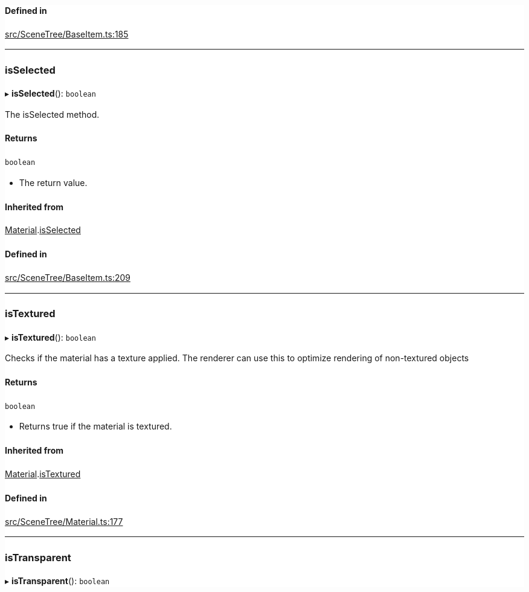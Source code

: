 #### Defined in

[src/SceneTree/BaseItem.ts:185](https://github.com/ZeaInc/zea-engine/blob/819769315/src/SceneTree/BaseItem.ts#L185)

___

### isSelected

▸ **isSelected**(): `boolean`

The isSelected method.

#### Returns

`boolean`

- The return value.

#### Inherited from

[Material](../SceneTree_Material.Material).[isSelected](../SceneTree_Material.Material#isselected)

#### Defined in

[src/SceneTree/BaseItem.ts:209](https://github.com/ZeaInc/zea-engine/blob/819769315/src/SceneTree/BaseItem.ts#L209)

___

### isTextured

▸ **isTextured**(): `boolean`

Checks if the material has a texture applied. The renderer can use this to optimize rendering of non-textured objects

#### Returns

`boolean`

- Returns true if the material is textured.

#### Inherited from

[Material](../SceneTree_Material.Material).[isTextured](../SceneTree_Material.Material#istextured)

#### Defined in

[src/SceneTree/Material.ts:177](https://github.com/ZeaInc/zea-engine/blob/819769315/src/SceneTree/Material.ts#L177)

___

### isTransparent

▸ **isTransparent**(): `boolean`

